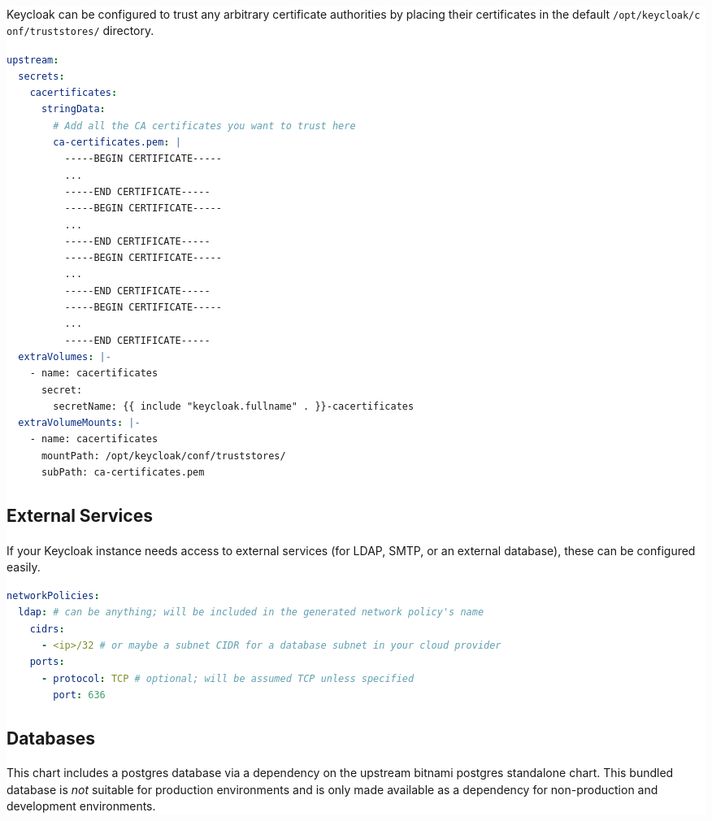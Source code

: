 Keycloak can be configured to trust any arbitrary certificate authorities by
placing their certificates in the default `/opt/keycloak/conf/truststores/`
directory.

```yaml
upstream:
  secrets:
    cacertificates:
      stringData:
        # Add all the CA certificates you want to trust here
        ca-certificates.pem: |
          -----BEGIN CERTIFICATE-----
          ...
          -----END CERTIFICATE-----
          -----BEGIN CERTIFICATE-----
          ...
          -----END CERTIFICATE-----
          -----BEGIN CERTIFICATE-----
          ...
          -----END CERTIFICATE-----
          -----BEGIN CERTIFICATE-----
          ...
          -----END CERTIFICATE-----
  extraVolumes: |-
    - name: cacertificates
      secret:
        secretName: {{ include "keycloak.fullname" . }}-cacertificates
  extraVolumeMounts: |-
    - name: cacertificates
      mountPath: /opt/keycloak/conf/truststores/
      subPath: ca-certificates.pem
```

## External Services

If your Keycloak instance needs access to external services (for LDAP, SMTP, or
an external database), these can be configured easily.

```yaml
networkPolicies:
  ldap: # can be anything; will be included in the generated network policy's name
    cidrs:
      - <ip>/32 # or maybe a subnet CIDR for a database subnet in your cloud provider
    ports:
      - protocol: TCP # optional; will be assumed TCP unless specified
        port: 636
```

## Databases

This chart includes a postgres database via a dependency on the upstream bitnami
postgres standalone chart. This bundled database is _not_ suitable for
production environments and is only made available as a dependency for
non-production and development environments.

